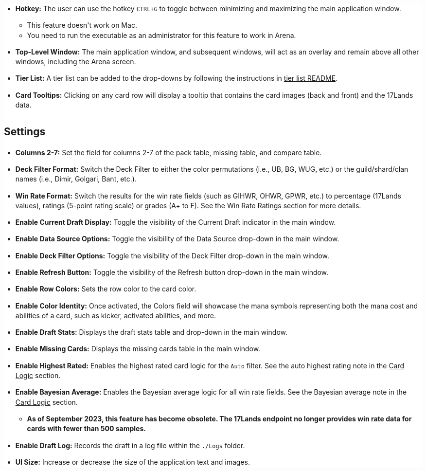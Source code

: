 - **Hotkey:** The user can use the hotkey `CTRL+G` to toggle between minimizing and maximizing the main application window.
    - This feature doesn't work on Mac.
    - You need to run the executable as an administrator for this feature to work in Arena.

- **Top-Level Window:** The main application window, and subsequent windows, will act as an overlay and remain above all other windows, including the Arena screen.

- **Tier List:** A tier list can be added to the drop-downs by following the instructions in [tier list README](https://github.com/Manbeardo/MTGA_Draft_17Lands/tree/main/Tools/TierScraper17Lands#tier-list-download-extension).

- **Card Tooltips:** Clicking on any card row will display a tooltip that contains the card images (back and front) and the 17Lands data.
	
## Settings

- **Columns 2-7:** Set the field for columns 2-7 of the pack table, missing table, and compare table. 

- **Deck Filter Format:** Switch the Deck Filter to either the color permutations (i.e., UB, BG, WUG, etc.) or the guild/shard/clan names (i.e., Dimir, Golgari, Bant, etc.).

- **Win Rate Format:** Switch the results for the win rate fields (such as GIHWR, OHWR, GPWR, etc.) to percentage (17Lands values), ratings (5-point rating scale) or grades (A+ to F). See the Win Rate Ratings section for more details.

- **Enable Current Draft Display:** Toggle the visibility of the Current Draft indicator in the main window.

- **Enable Data Source Options:** Toggle the visibility of the Data Source drop-down in the main window.

- **Enable Deck Filter Options:** Toggle the visibility of the Deck Filter drop-down in the main window.

- **Enable Refresh Button:** Toggle the visibility of the Refresh button drop-down in the main window.

- **Enable Row Colors:** Sets the row color to the card color.

- **Enable Color Identity:** Once activated, the Colors field will showcase the mana symbols representing both the mana cost and abilities of a card, such as kicker, activated abilities, and more.

- **Enable Draft Stats:** Displays the draft stats table and drop-down in the main window.

- **Enable Missing Cards:** Displays the missing cards table in the main window.

- **Enable Highest Rated:** Enables the highest rated card logic for the `Auto` filter. See the auto highest rating note in the [Card Logic](#card-logic) section.

- **Enable Bayesian Average:** Enables the Bayesian average logic for all win rate fields. See the Bayesian average note in the [Card Logic](#card-logic) section.
    - **As of September 2023, this feature has become obsolete. The 17Lands endpoint no longer provides win rate data for cards with fewer than 500 samples.**

- **Enable Draft Log:** Records the draft in a log file within the `./Logs` folder.

- <a id="ui-size">**UI Size:** Increase or decrease the size of the application text and images.</a>
